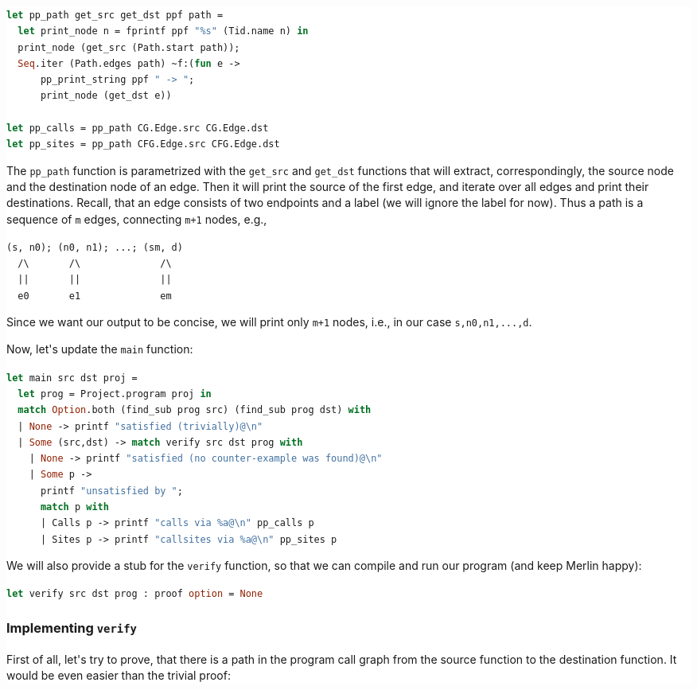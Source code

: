 ```ocaml
let pp_path get_src get_dst ppf path =
  let print_node n = fprintf ppf "%s" (Tid.name n) in
  print_node (get_src (Path.start path));
  Seq.iter (Path.edges path) ~f:(fun e ->
      pp_print_string ppf " -> ";
      print_node (get_dst e))

let pp_calls = pp_path CG.Edge.src CG.Edge.dst
let pp_sites = pp_path CFG.Edge.src CFG.Edge.dst
```

The `pp_path` function is parametrized with the `get_src` and
`get_dst` functions that will extract, correspondingly, the source node and
the destination node of an edge. Then it will print the source of the first
edge, and iterate over all edges and print their
destinations. Recall, that an edge consists of two endpoints and a
label (we will ignore the label for now). Thus a path is a
sequence of `m` edges, connecting `m+1` nodes, e.g.,

    (s, n0); (n0, n1); ...; (sm, d)
      /\       /\              /\
      ||       ||              ||
      e0       e1              em

Since we want our output to be concise, we will print only `m+1`
nodes, i.e., in our case `s,n0,n1,...,d`.


Now, let's update the `main` function:

```ocaml
let main src dst proj =
  let prog = Project.program proj in
  match Option.both (find_sub prog src) (find_sub prog dst) with
  | None -> printf "satisfied (trivially)@\n"
  | Some (src,dst) -> match verify src dst prog with
    | None -> printf "satisfied (no counter-example was found)@\n"
    | Some p ->
      printf "unsatisfied by ";
      match p with
      | Calls p -> printf "calls via %a@\n" pp_calls p
      | Sites p -> printf "callsites via %a@\n" pp_sites p
```

We will also provide a stub for the `verify` function, so that we can
compile and run our program (and keep Merlin happy):

```ocaml
let verify src dst prog : proof option = None
```


### Implementing `verify`

First of all, let's try to prove, that there is a path in the program
call graph from the source function to the destination function. It
would be even easier than the trivial proof:
